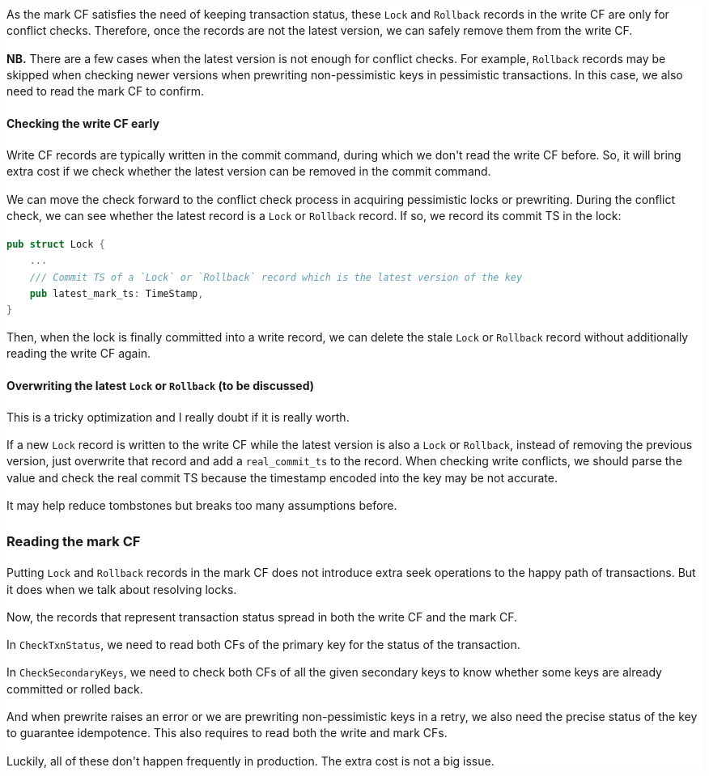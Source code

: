 As the mark CF satisfies the need of keeping transaction status, these `Lock` and `Rollback` records in the write CF are only for conflict checks. Therefore, once the records are not the latest version, we can safely remove them from the write CF.

**NB.** There are a few cases when the latest version is not enough for conflict checks. For example, `Rollback` records may be skipped when checking newer versions when prewriting non-pessimistic keys in pessimistic transactions. In this case, we also need to read the mark CF to confirm.

#### Checking the write CF early

Write CF records are typically written in the commit command, during which we don't read the write CF before. So, it will bring extra cost if we check whether the latest version can be removed in the commit command.

We can move the check forward to the conflict check process in acquiring pessimistic locks or prewriting. During the conflict check, we can see whether the latest record is a `Lock` or `Rollback` record. If so, we record its commit TS in the lock:

```rust
pub struct Lock {
    ...
    /// Commit TS of a `Lock` or `Rollback` record which is the latest version of the key
    pub latest_mark_ts: TimeStamp,
}
```

Then, when the lock is finally committed into a write record, we can delete the stale `Lock` or `Rollback` record without additionally reading the write CF again.

#### Overwriting the latest `Lock` or `Rollback` (to be discussed)

This is a tricky optimization and I really doubt if it is really worth.

If a new `Lock` record is written to the write CF while the latest version is also a `Lock` or `Rollback`, instead of removing the previous version, just overwrite that record and add a `real_commit_ts` to the record. When checking write conflicts, we should parse the value and check the real commit TS because the timestamp encoded into the key may be not accurate.

It may help reduce tombstones but breaks too many assumptions before.

### Reading the mark CF

Putting `Lock` and `Rollback` records in the mark CF does not introduce extra seek operations to the happy path of transactions. But it does when we talk about resolving locks.

Now, the records that represent transaction status spread in both the write CF and the mark CF.

In `CheckTxnStatus`, we need to read both CFs of the primary key for the status of the transaction.

In `CheckSecondaryKeys`, we need to check both CFs of all the given secondary keys to know whether some keys are already committed or rolled back.

And when prewrite raises an error or we are prewriting non-pessimistic keys in a retry, we also need the precise status of the key to guarantee idempotence. This also requires to read both the write and mark CFs.

Luckily, all of these don't happen frequently in production. The extra cost is not a big issue.
